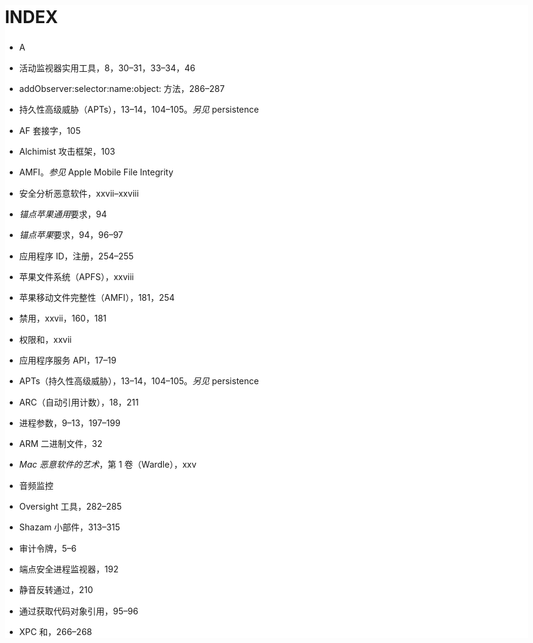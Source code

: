 <hgroup>

# INDEX

</hgroup>

+   A

+   活动监视器实用工具，8，30–31，33–34，46

+   addObserver:selector:name:object: 方法，286–287

+   持久性高级威胁（APTs），13–14，104–105。*另见* persistence

+   AF 套接字，105

+   Alchimist 攻击框架，103

+   AMFI。*参见* Apple Mobile File Integrity

+   安全分析恶意软件，xxvii–xxviii

+   *锚点苹果通用*要求，94

+   *锚点苹果*要求，94，96–97

+   应用程序 ID，注册，254–255

+   苹果文件系统（APFS），xxviii

+   苹果移动文件完整性（AMFI），181，254

+   禁用，xxvii，160，181

+   权限和，xxvii

+   应用程序服务 API，17–19

+   APTs（持久性高级威胁），13–14，104–105。*另见* persistence

+   ARC（自动引用计数），18，211

+   进程参数，9–13，197–199

+   ARM 二进制文件，32

+   *Mac 恶意软件的艺术*，第 1 卷（Wardle），xxv

+   音频监控

+   Oversight 工具，282–285

+   Shazam 小部件，313–315

+   审计令牌，5–6

+   端点安全进程监视器，192

+   静音反转通过，210

+   通过获取代码对象引用，95–96

+   XPC 和，266–268
